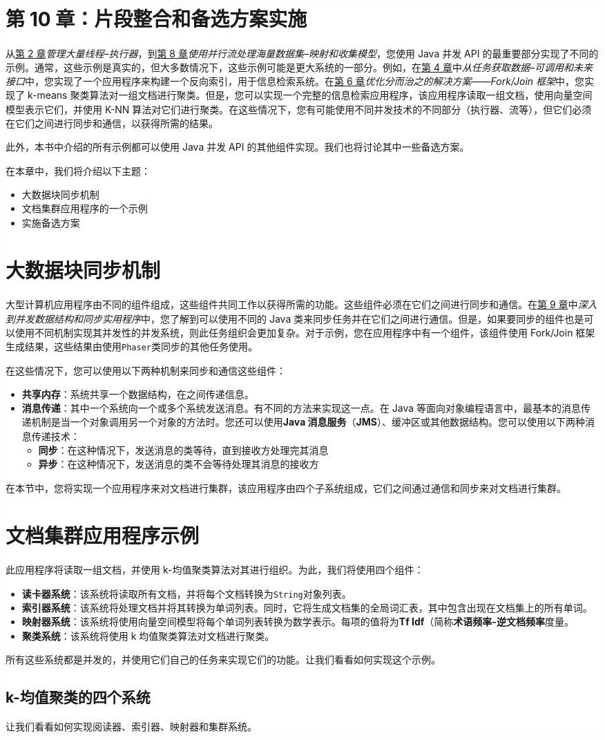# 第 10 章：片段整合和备选方案实施

从[第 2 章](02.html#KVCC1-2fff3d3b99304faa8fa9b27f1b5053ba "Chapter 2. Managing Lots of Threads – Executors")*管理大量线程–执行器*，到[第 8 章](08.html#1GKCM1-2fff3d3b99304faa8fa9b27f1b5053ba "Chapter 8. Processing Massive Datasets with Parallel Streams – The Map and Collect Model")*使用并行流处理海量数据集–映射和收集模型*，您使用 Java 并发 API 的最重要部分实现了不同的示例。通常，这些示例是真实的，但大多数情况下，这些示例可能是更大系统的一部分。例如，在[第 4 章](04.html#VF2I1-2fff3d3b99304faa8fa9b27f1b5053ba "Chapter 4. Getting Data from the Tasks – The Callable and Future Interfaces")中*从任务获取数据–可调用和未来接口*中，您实现了一个应用程序来构建一个反向索引，用于信息检索系统。在[第 6 章](06.html#173722-2fff3d3b99304faa8fa9b27f1b5053ba "Chapter 6. Optimizing Divide and Conquer Solutions – The Fork/Join Framework")*优化分而治之的解决方案——Fork/Join 框架*中，您实现了 k-means 聚类算法对一组文档进行聚类。但是，您可以实现一个完整的信息检索应用程序，该应用程序读取一组文档，使用向量空间模型表示它们，并使用 K-NN 算法对它们进行聚类。在这些情况下，您有可能使用不同并发技术的不同部分（执行器、流等），但它们必须在它们之间进行同步和通信，以获得所需的结果。

此外，本书中介绍的所有示例都可以使用 Java 并发 API 的其他组件实现。我们也将讨论其中一些备选方案。

在本章中，我们将介绍以下主题：

*   大数据块同步机制
*   文档集群应用程序的一个示例
*   实施备选方案

# 大数据块同步机制

大型计算机应用程序由不同的组件组成，这些组件共同工作以获得所需的功能。这些组件必须在它们之间进行同步和通信。在[第 9 章](09.html#1LCVG2-2fff3d3b99304faa8fa9b27f1b5053ba "Chapter 9. Diving into Concurrent Data Structures and Synchronization Utilities")中*深入到并发数据结构和同步实用程序*中，您了解到可以使用不同的 Java 类来同步任务并在它们之间进行通信。但是，如果要同步的组件也是可以使用不同机制实现其并发性的并发系统，则此任务组织会更加复杂。对于示例，您在应用程序中有一个组件，该组件使用 Fork/Join 框架生成结果，这些结果由使用`Phaser`类同步的其他任务使用。

在这些情况下，您可以使用以下两种机制来同步和通信这些组件：

*   **共享内存**：系统共享一个数据结构，在之间传递信息。
*   **消息传递**：其中一个系统向一个或多个系统发送消息。有不同的方法来实现这一点。在 Java 等面向对象编程语言中，最基本的消息传递机制是当一个对象调用另一个对象的方法时。您还可以使用**Java 消息服务**（**JMS**）、缓冲区或其他数据结构。您可以使用以下两种消息传递技术：
    *   **同步**：在这种情况下，发送消息的类等待，直到接收方处理完其消息
    *   **异步**：在这种情况下，发送消息的类不会等待处理其消息的接收方

在本节中，您将实现一个应用程序来对文档进行集群，该应用程序由四个子系统组成，它们之间通过通信和同步来对文档进行集群。

# 文档集群应用程序示例

此应用程序将读取一组文档，并使用 k-均值聚类算法对其进行组织。为此，我们将使用四个组件：

*   **读卡器系统**：该系统将读取所有文档，并将每个文档转换为`String`对象列表。
*   **索引器系统**：该系统将处理文档并将其转换为单词列表。同时，它将生成文档集的全局词汇表，其中包含出现在文档集上的所有单词。
*   **映射器系统**：该系统将使用向量空间模型将每个单词列表转换为数学表示。每项的值将为**Tf Idf**（简称**术语频率-逆文档频率**度量。
*   **聚类系统**：该系统将使用 k 均值聚类算法对文档进行聚类。

所有这些系统都是并发的，并使用它们自己的任务来实现它们的功能。让我们看看如何实现这个示例。

## k-均值聚类的四个系统

让我们看看如何实现阅读器、索引器、映射器和集群系统。

